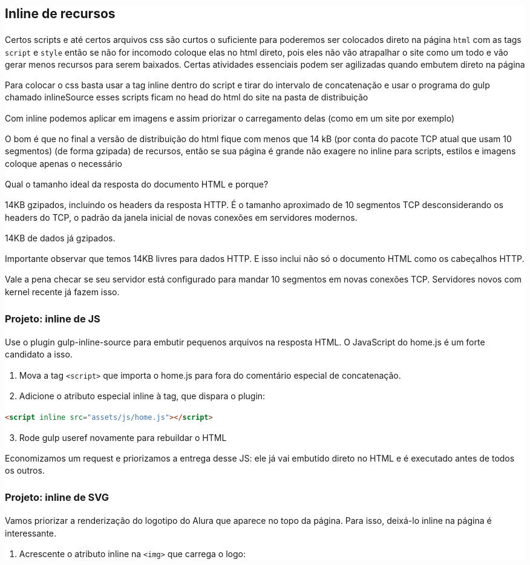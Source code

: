 ## Inline de recursos

Certos scripts e até certos arquivos css são curtos o suficiente para poderemos ser colocados direto na página `html` com as tags `script` e `style` então se não for incomodo coloque elas no html direto, pois eles não vão atrapalhar o site como um todo e vão gerar menos recursos para serem baixados. Certas atividades essenciais podem ser agilizadas quando embutem direto na página

Para colocar o css basta usar a tag inline dentro do script e tirar do intervalo de concatenação e usar o programa do gulp chamado inlineSource esses scripts ficam no head do html do site na pasta de distribuição

Com inline podemos aplicar em imagens e assim priorizar o carregamento delas (como em um site por exemplo)

O bom é que no final a versão de distribuição do html fique com menos que 14 kB (por conta do pacote TCP atual que usam 10 segmentos) (de forma gzipada) de recursos, então se sua página é grande não exagere no inline para scripts, estilos e imagens coloque apenas o necessário

Qual o tamanho ideal da resposta do documento HTML e porque?

14KB gzipados, incluindo os headers da resposta HTTP. É o tamanho aproximado de 10 segmentos TCP desconsiderando os headers do TCP, o padrão da janela inicial de novas conexões em servidores modernos.

14KB de dados já gzipados.

Importante observar que temos 14KB livres para dados HTTP. E isso inclui não só o documento HTML como os cabeçalhos HTTP.

Vale a pena checar se seu servidor está configurado para mandar 10 segmentos em novas conexões TCP. Servidores novos com kernel recente já fazem isso.

### Projeto: inline de JS

Use o plugin gulp-inline-source para embutir pequenos arquivos na resposta HTML. O JavaScript do home.js é um forte candidato a isso.

1) Mova a tag `<script>` que importa o home.js para fora do comentário especial de concatenação.

2) Adicione o atributo especial inline à tag, que dispara o plugin:

```html
<script inline src="assets/js/home.js"></script>
```

3) Rode gulp useref novamente para rebuildar o HTML

Economizamos um request e priorizamos a entrega desse JS: ele já vai embutido direto no HTML e é executado antes de todos os outros.

### Projeto: inline de SVG

Vamos priorizar a renderização do logotipo do Alura que aparece no topo da página. Para isso, deixá-lo inline na página é interessante.

1) Acrescente o atributo inline na `<img>` que carrega o logo:
